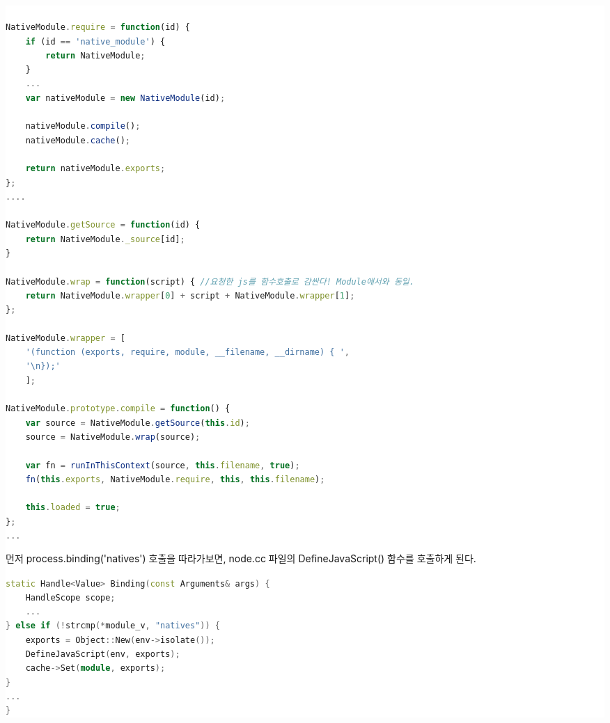 ```js

NativeModule.require = function(id) {
    if (id == 'native_module') {
        return NativeModule;
    }
    ...
    var nativeModule = new NativeModule(id);

    nativeModule.compile();
    nativeModule.cache();

    return nativeModule.exports;
};
....

NativeModule.getSource = function(id) {
    return NativeModule._source[id];
}

NativeModule.wrap = function(script) { //요청한 js를 함수호출로 감싼다! Module에서와 동일.
    return NativeModule.wrapper[0] + script + NativeModule.wrapper[1];
};

NativeModule.wrapper = [
    '(function (exports, require, module, __filename, __dirname) { ',
    '\n});'
    ];

NativeModule.prototype.compile = function() {
    var source = NativeModule.getSource(this.id);
    source = NativeModule.wrap(source);

    var fn = runInThisContext(source, this.filename, true);
    fn(this.exports, NativeModule.require, this, this.filename);

    this.loaded = true;
};
...
```

먼저 process.binding('natives') 호출을 따라가보면, node.cc 파일의 DefineJavaScript() 함수를 호출하게 된다.

```cpp
static Handle<Value> Binding(const Arguments& args) {
    HandleScope scope;
    ...
} else if (!strcmp(*module_v, "natives")) {
    exports = Object::New(env->isolate());
    DefineJavaScript(env, exports);
    cache->Set(module, exports);
}
...
}
```
